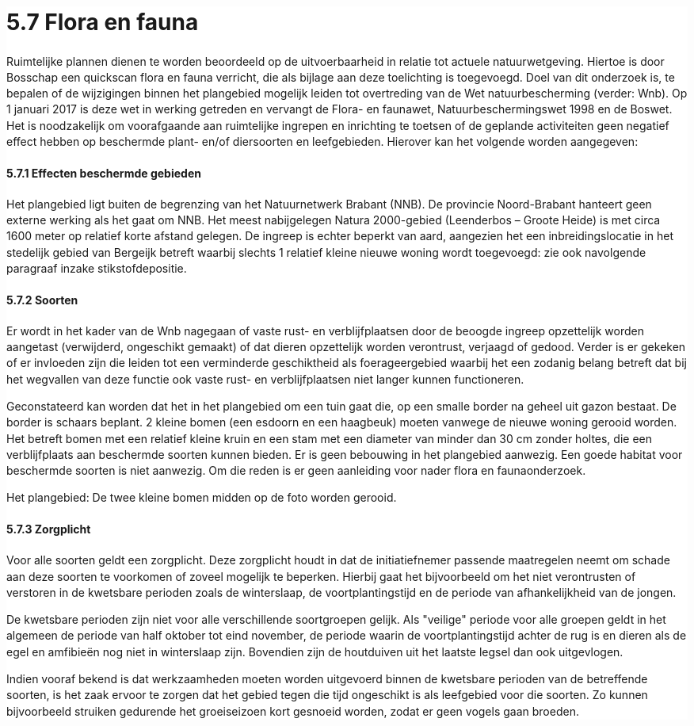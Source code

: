 # **5.7 Flora en fauna**

Ruimtelijke plannen dienen te worden beoordeeld op de uitvoerbaarheid in relatie tot actuele natuurwetgeving. Hiertoe is door Bosschap een quickscan flora en fauna verricht, die als bijlage aan deze toelichting is toegevoegd. Doel van dit onderzoek is, te bepalen of de wijzigingen binnen het plangebied mogelijk leiden tot overtreding van de Wet natuurbescherming (verder: Wnb). Op 1 januari 2017 is deze wet in werking getreden en vervangt de Flora- en faunawet, Natuurbeschermingswet 1998 en de Boswet. Het is noodzakelijk om voorafgaande aan ruimtelijke ingrepen en inrichting te toetsen of de geplande activiteiten geen negatief effect hebben op beschermde plant- en/of diersoorten en leefgebieden. Hierover kan het volgende worden aangegeven:

#### **5.7.1 Effecten beschermde gebieden**

Het plangebied ligt buiten de begrenzing van het Natuurnetwerk Brabant (NNB). De provincie Noord-Brabant hanteert geen externe werking als het gaat om NNB. Het meest nabijgelegen Natura 2000-gebied (Leenderbos – Groote Heide) is met circa 1600 meter op relatief korte afstand gelegen. De ingreep is echter beperkt van aard, aangezien het een inbreidingslocatie in het stedelijk gebied van Bergeijk betreft waarbij slechts 1 relatief kleine nieuwe woning wordt toegevoegd: zie ook navolgende paragraaf inzake stikstofdepositie.

#### **5.7.2 Soorten**

Er wordt in het kader van de Wnb nagegaan of vaste rust- en verblijfplaatsen door de beoogde ingreep opzettelijk worden aangetast (verwijderd, ongeschikt gemaakt) of dat dieren opzettelijk worden verontrust, verjaagd of gedood. Verder is er gekeken of er invloeden zijn die leiden tot een verminderde geschiktheid als foerageergebied waarbij het een zodanig belang betreft dat bij het wegvallen van deze functie ook vaste rust- en verblijfplaatsen niet langer kunnen functioneren.

Geconstateerd kan worden dat het in het plangebied om een tuin gaat die, op een smalle border na geheel uit gazon bestaat. De border is schaars beplant. 2 kleine bomen (een esdoorn en een haagbeuk) moeten vanwege de nieuwe woning gerooid worden. Het betreft bomen met een relatief kleine kruin en een stam met een diameter van minder dan 30 cm zonder holtes, die een verblijfplaats aan beschermde soorten kunnen bieden. Er is geen bebouwing in het plangebied aanwezig. Een goede habitat voor beschermde soorten is niet aanwezig. Om die reden is er geen aanleiding voor nader flora en faunaonderzoek.

Het plangebied: De twee kleine bomen midden op de foto worden gerooid.

#### **5.7.3 Zorgplicht**

Voor alle soorten geldt een zorgplicht. Deze zorgplicht houdt in dat de initiatiefnemer passende maatregelen neemt om schade aan deze soorten te voorkomen of zoveel mogelijk te beperken. Hierbij gaat het bijvoorbeeld om het niet verontrusten of verstoren in de kwetsbare perioden zoals de winterslaap, de voortplantingstijd en de periode van afhankelijkheid van de jongen.

De kwetsbare perioden zijn niet voor alle verschillende soortgroepen gelijk. Als "veilige" periode voor alle groepen geldt in het algemeen de periode van half oktober tot eind november, de periode waarin de voortplantingstijd achter de rug is en dieren als de egel en amfibieën nog niet in winterslaap zijn. Bovendien zijn de houtduiven uit het laatste legsel dan ook uitgevlogen.

Indien vooraf bekend is dat werkzaamheden moeten worden uitgevoerd binnen de kwetsbare perioden van de betreffende soorten, is het zaak ervoor te zorgen dat het gebied tegen die tijd ongeschikt is als leefgebied voor die soorten. Zo kunnen bijvoorbeeld struiken gedurende het groeiseizoen kort gesnoeid worden, zodat er geen vogels gaan broeden.
